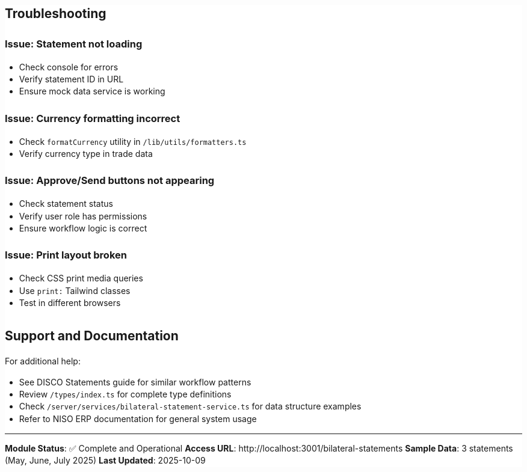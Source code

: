 ## Troubleshooting

### Issue: Statement not loading
- Check console for errors
- Verify statement ID in URL
- Ensure mock data service is working

### Issue: Currency formatting incorrect
- Check `formatCurrency` utility in `/lib/utils/formatters.ts`
- Verify currency type in trade data

### Issue: Approve/Send buttons not appearing
- Check statement status
- Verify user role has permissions
- Ensure workflow logic is correct

### Issue: Print layout broken
- Check CSS print media queries
- Use `print:` Tailwind classes
- Test in different browsers

## Support and Documentation

For additional help:
- See DISCO Statements guide for similar workflow patterns
- Review `/types/index.ts` for complete type definitions
- Check `/server/services/bilateral-statement-service.ts` for data structure examples
- Refer to NISO ERP documentation for general system usage

---

**Module Status**: ✅ Complete and Operational
**Access URL**: http://localhost:3001/bilateral-statements
**Sample Data**: 3 statements (May, June, July 2025)
**Last Updated**: 2025-10-09
